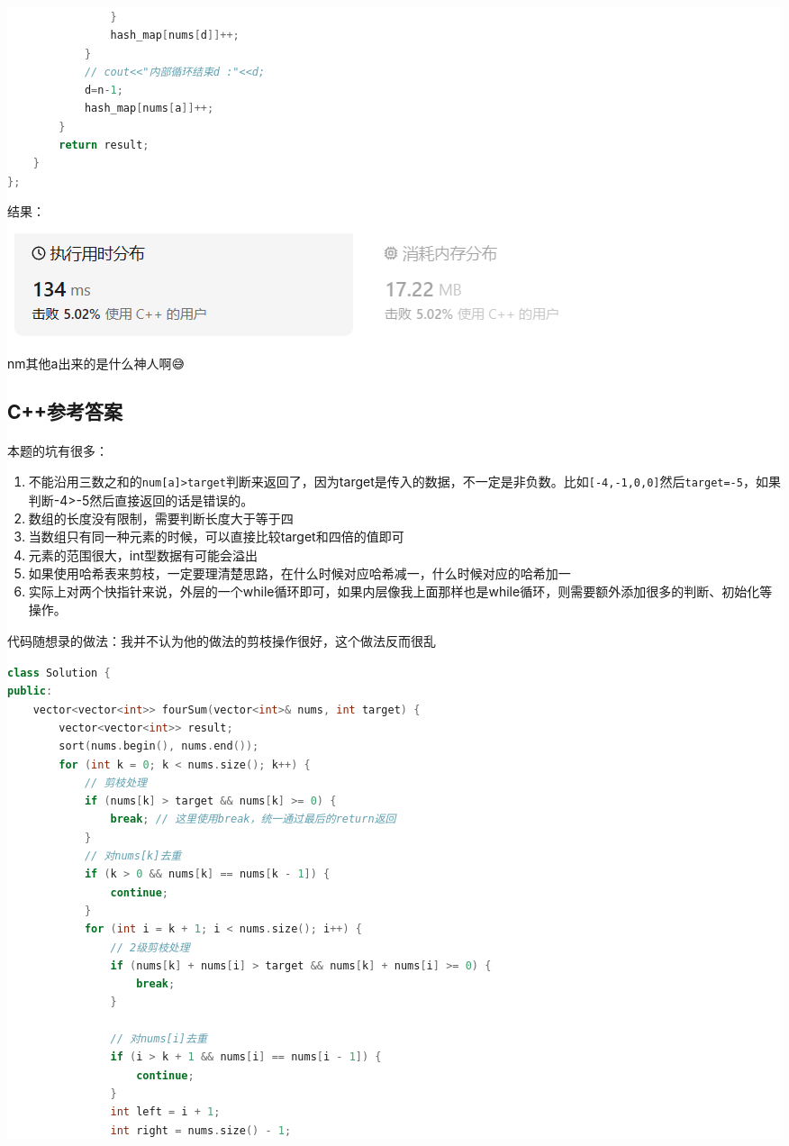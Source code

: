 ```cpp
                }
                hash_map[nums[d]]++;
            }
            // cout<<"内部循环结束d :"<<d;
            d=n-1;
            hash_map[nums[a]]++;
        }
        return result;
    }
};
```

结果：

![image-20240512120349786](./assets/image-20240512120349786.png)

nm其他a出来的是什么神人啊😅

## C++参考答案

本题的坑有很多：

1. 不能沿用三数之和的`num[a]>target`判断来返回了，因为target是传入的数据，不一定是非负数。比如`[-4,-1,0,0]`然后`target=-5`，如果判断-4>-5然后直接返回的话是错误的。
2. 数组的长度没有限制，需要判断长度大于等于四
3. 当数组只有同一种元素的时候，可以直接比较target和四倍的值即可
4. 元素的范围很大，int型数据有可能会溢出
5. 如果使用哈希表来剪枝，一定要理清楚思路，在什么时候对应哈希减一，什么时候对应的哈希加一
6. 实际上对两个快指针来说，外层的一个while循环即可，如果内层像我上面那样也是while循环，则需要额外添加很多的判断、初始化等操作。

代码随想录的做法：我并不认为他的做法的剪枝操作很好，这个做法反而很乱

```cpp
class Solution {
public:
    vector<vector<int>> fourSum(vector<int>& nums, int target) {
        vector<vector<int>> result;
        sort(nums.begin(), nums.end());
        for (int k = 0; k < nums.size(); k++) {
            // 剪枝处理
            if (nums[k] > target && nums[k] >= 0) {
            	break; // 这里使用break，统一通过最后的return返回
            }
            // 对nums[k]去重
            if (k > 0 && nums[k] == nums[k - 1]) {
                continue;
            }
            for (int i = k + 1; i < nums.size(); i++) {
                // 2级剪枝处理
                if (nums[k] + nums[i] > target && nums[k] + nums[i] >= 0) {
                    break;
                }

                // 对nums[i]去重
                if (i > k + 1 && nums[i] == nums[i - 1]) {
                    continue;
                }
                int left = i + 1;
                int right = nums.size() - 1;
```